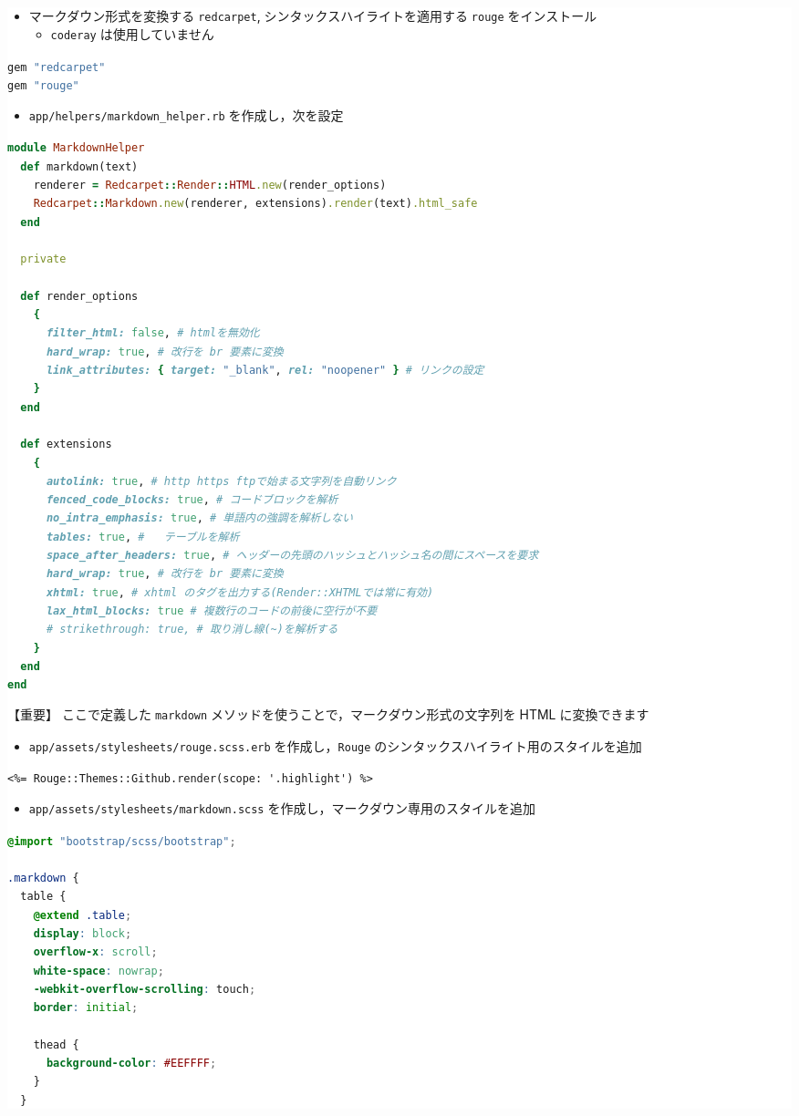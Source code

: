 - マークダウン形式を変換する `redcarpet`, シンタックスハイライトを適用する `rouge` をインストール
  - `coderay` は使用していません

```rb
gem "redcarpet"
gem "rouge"
```

- `app/helpers/markdown_helper.rb` を作成し，次を設定

```rb
module MarkdownHelper
  def markdown(text)
    renderer = Redcarpet::Render::HTML.new(render_options)
    Redcarpet::Markdown.new(renderer, extensions).render(text).html_safe
  end

  private

  def render_options
    {
      filter_html: false, # htmlを無効化
      hard_wrap: true, # 改行を br 要素に変換
      link_attributes: { target: "_blank", rel: "noopener" } # リンクの設定
    }
  end

  def extensions
    {
      autolink: true, # http https ftpで始まる文字列を自動リンク
      fenced_code_blocks: true, # コードブロックを解析
      no_intra_emphasis: true, # 単語内の強調を解析しない
      tables: true, # 	テーブルを解析
      space_after_headers: true, # ヘッダーの先頭のハッシュとハッシュ名の間にスペースを要求
      hard_wrap: true, # 改行を br 要素に変換
      xhtml: true, # xhtml のタグを出力する(Render::XHTMLでは常に有効)
      lax_html_blocks: true # 複数行のコードの前後に空行が不要
      # strikethrough: true, # 取り消し線(~)を解析する
    }
  end
end
```

【重要】 ここで定義した `markdown` メソッドを使うことで，マークダウン形式の文字列を HTML に変換できます

- `app/assets/stylesheets/rouge.scss.erb` を作成し，`Rouge` のシンタックスハイライト用のスタイルを追加

```erb
<%= Rouge::Themes::Github.render(scope: '.highlight') %>
```

- `app/assets/stylesheets/markdown.scss` を作成し，マークダウン専用のスタイルを追加

```scss
@import "bootstrap/scss/bootstrap";

.markdown {
  table {
    @extend .table;
    display: block;
    overflow-x: scroll;
    white-space: nowrap;
    -webkit-overflow-scrolling: touch;
    border: initial;

    thead {
      background-color: #EEFFFF;
    }
  }
```